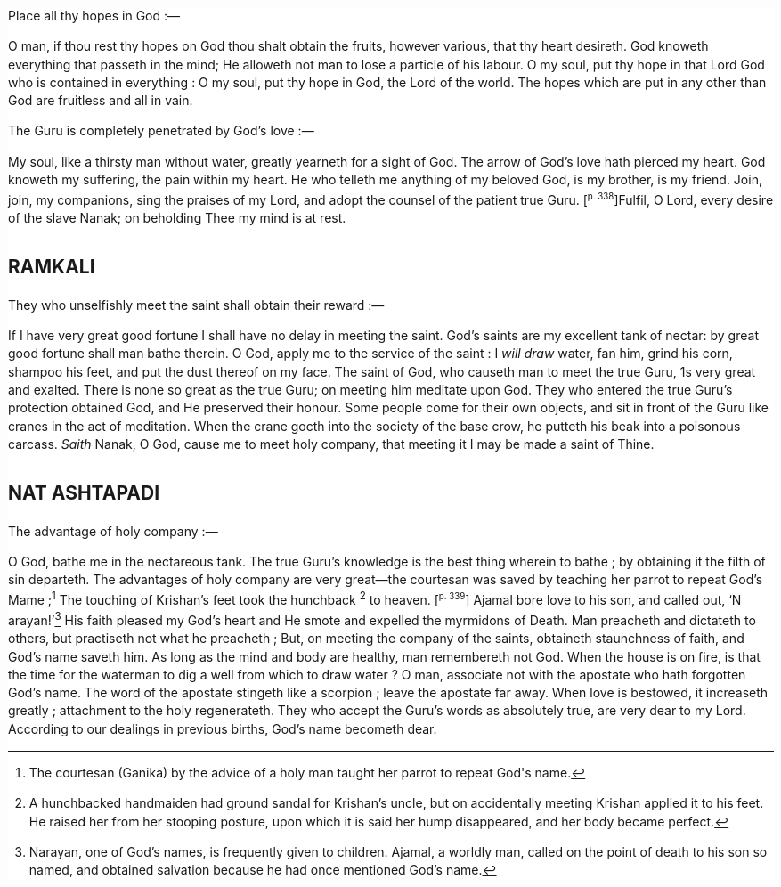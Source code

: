 Place all thy hopes in God :—

O man, if thou rest thy hopes on God thou shalt obtain the fruits, however various, that thy heart desireth.
God knoweth everything that passeth in the mind; He alloweth not man to lose a particle of his labour.
O my soul, put thy hope in that Lord God who is contained in everything :
O my soul, put thy hope in God, the Lord of the world.
The hopes which are put in any other than God are fruitless and all in vain.

The Guru is completely penetrated by God’s love :—

My soul, like a thirsty man without water, greatly yearneth for a sight of God.
The arrow of God’s love hath pierced my heart.
God knoweth my suffering, the pain within my heart.
He who telleth me anything of my beloved God, is my brother, is my friend.
Join, join, my companions, sing the praises of my Lord, and adopt the counsel of the patient true Guru.
<span id="p338">[<sup><small>p. 338</small></sup>]</span>Fulfil, O Lord, every desire of the slave Nanak; on beholding Thee my mind is at rest.

## RAMKALI

They who unselfishly meet the saint shall obtain their reward :—

If I have very great good fortune I shall have no delay in meeting the saint.
God’s saints are my excellent tank of nectar: by great good fortune shall man bathe therein.
O God, apply me to the service of the saint :
I _will draw_ water, fan him, grind his corn, shampoo his feet, and put the dust thereof on my face.
The saint of God, who causeth man to meet the true Guru, 1s very great and exalted.
There is none so great as the true Guru; on meeting him meditate upon God.
They who entered the true Guru’s protection obtained God, and He preserved their honour.
Some people come for their own objects, and sit in front of the Guru like cranes in the act of meditation.
When the crane gocth into the society of the base crow, he putteth his beak into a poisonous carcass.
_Saith_ Nanak, O God, cause me to meet holy company, that meeting it I may be made a saint of Thine.

## NAT ASHTAPADI

The advantage of holy company :—

O God, bathe me in the nectareous tank.
The true Guru’s knowledge is the best thing wherein to bathe ; by obtaining it the filth of sin departeth.
The advantages of holy company are very great—the courtesan was saved by teaching her parrot to repeat God’s Mame ;[^38]
The touching of Krishan’s feet took the hunchback [^39] to heaven.
<span id="p339">[<sup><small>p. 339</small></sup>]</span> Ajamal bore love to his son, and called out, ‘N arayan!’[^40]
His faith pleased my God’s heart and He smote and expelled the myrmidons of Death.
Man preacheth and dictateth to others, but practiseth not what he preacheth ;
But, on meeting the company of the saints, obtaineth staunchness of faith, and God’s name saveth him.
As long as the mind and body are healthy, man remembereth not God.
When the house is on fire, is that the time for the waterman to dig a well from which to draw water ?
O man, associate not with the apostate who hath forgotten God’s name.
The word of the apostate stingeth like a scorpion ; leave the apostate far away.
When love is bestowed, it increaseth greatly ; attachment to the holy regenerateth.
They who accept the Guru’s words as absolutely true, are very dear to my Lord.
According to our dealings in previous births, God’s name becometh dear.

[^1]: That is, produces a holy offspring.
[^2]: Vide Vol. i. p. 60, n. I.
[^3]: By having recourse to a hypocritical guru.
[^4]: This includes seven generations of the father’s family, seven of the mother’s, and seven of the father-in-law’s.
[^5]: The kulang.
[^6]: Gobind and Hari are both names of God. They are retained in the translation of this hymn to avoid confusion.
[^7]: That is, make my human life profitable.
[^8]: _Karhale_, a camel. In a secondary sense it means a camel which does not obey its bridle, thence stubborn. The gyanis also translate the word—make effort.
[^9]: In the original m_an, a word which is used sometimes for mind and sometimes for man, but here appears to mean the soul which has migrated from a distant body.
[^10]: They reap the fruit of their evil intentions and obtain an evil reputation.
[^11]: Literally—both ends, men of both moral extremes.
[^12]: As man’s mind is disposed towards God.
[^13]: Better to depend on God ‘who is with one than go abroad in search of Him.
[^14]: That is, human life.
[^15]: Also translated—chronic.
[^16]: Metaphorically for understandings.
[^17]: The body is meant.
[^18]: Who deal in the Name, holy men.
[^19]: Either by transmigration or the god of death.
[^20]: I did not love Him, so I did not taste His love.
[^21]: Instead of spring it was autumn for me.
[^22]: Literally—become cooled and green.
[^23]: _Latari_ may also mean a hunchback.
[^24]: Literally—I have burnt in the fire.
[^25]: That is, the privilege of meditating on God is obtained by destiny.
[^26]: Keep it under subjection.
[^27]: Applies God’s love to his heart.
[^28]: Also translated—Accept as good.
[^29]: That is, in a paroxysm of desire.
[^30]: As was done by Indian bankers after accounts were adjusted.
[^31]: Hri, to take away, is the root of Harz.
[^32]: That is, God’s name.
[^33]: Krishan, once stayed at the house of Bidur (Vidur), a man of low caste, and was hospitably entertained by him. Krishan at his departure was pleased to bless his host.
[^34]: Literally—put patches on their foreheads.
[^35]: The holy meditate on God; the perverse continue their vain babbling.
[^36]: Lawan is that part of the marriage ceremony which consists in tying together the upper garments of the bride and bridegroom, and causing them to go four times round the Granth Sahib, while this hymn is repeated by the Sikh priest.
[^37]: The first two lines of each stanza end in the original with the word Balram Jiu, which may mean, O Dear One, or, I am a sacrifice unto Thee. The Sikh reader may supply the word for himself.
[^38]: The courtesan (Ganika) by the advice of a holy man taught her parrot to repeat God's name.
[^39]: A hunchbacked handmaiden had ground sandal for Krishan’s uncle, but on accidentally meeting Krishan applied it to his feet. He raised her from her stooping posture, upon which it is said her hump disappeared, and her body became perfect.
[^40]: Narayan, one of God’s names, is frequently given to children. Ajamal, a worldly man, called on the point of death to his son so named, and obtained salvation because he had once mentioned God’s name.
[^41]: That is, the mind.
[^42]: Sudama had been a class fellow of Krishan, and in great poverty approached him when his fame had spread far and wide.
[^43]: The deadly sins.
[^44]: It cannot be said that the Hindus had an actual sanctuary corresponding to the ασυλον of the Greeks, but whoever approached a great man saying, trahi, trahi—protect me—might not be refused protection.
[^45]: The serpent which, in the Hindu dispensation, supports the earth. It is said to possess a thousand heads which formed the couch of Vishnu whilst sleeping between the different creations and destructions of the world.
[^46]: This verse was obviously intended for Sikhs and Muhammadans. By Pirs here are meant living saints, and not their cemeteries, as the word frequently means in India. 